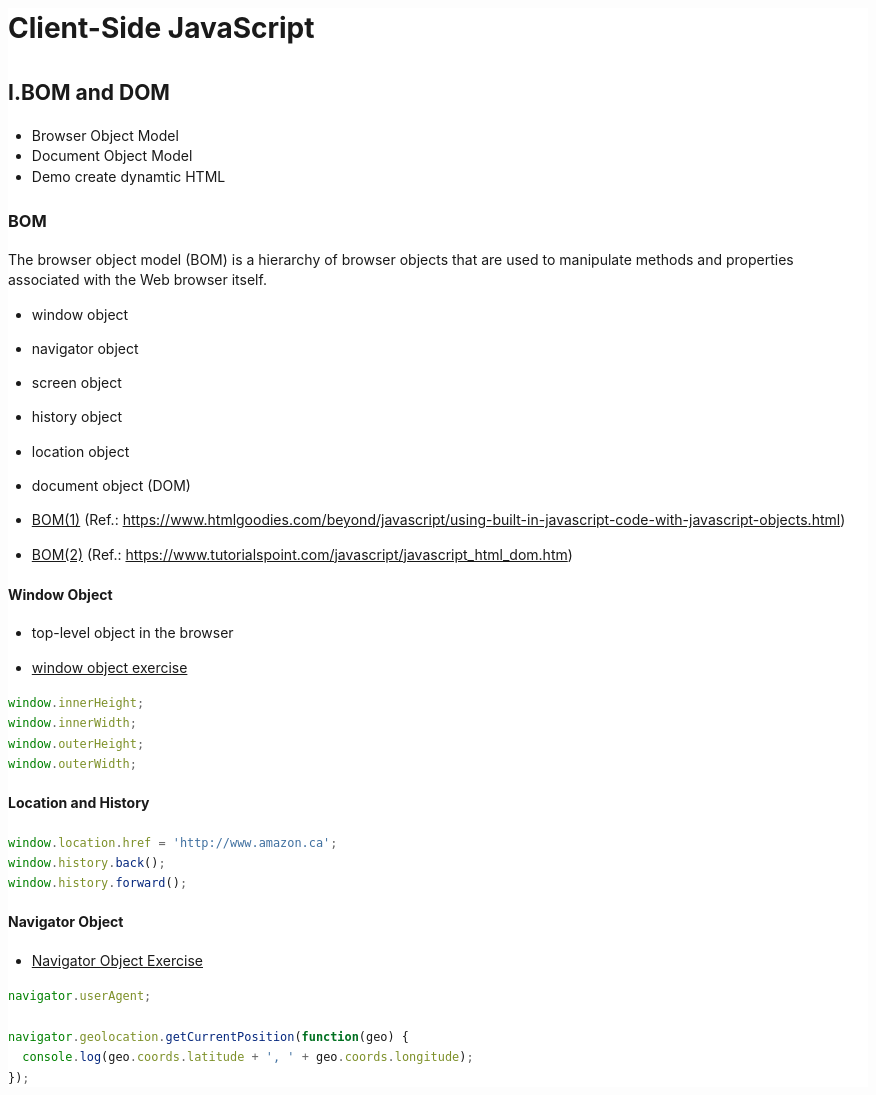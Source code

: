 # Client-Side JavaScript

## I.BOM and DOM

- Browser Object Model
- Document Object Model
- Demo create dynamtic HTML

### BOM

The browser object model (BOM) is a hierarchy of browser objects that are used to manipulate methods and properties associated with the Web browser itself.

- window object
- navigator object
- screen object
- history object
- location object
- document object (DOM)

- [BOM(1)](./JSModels_Fig02_bom.jpg)
(Ref.: https://www.htmlgoodies.com/beyond/javascript/using-built-in-javascript-code-with-javascript-objects.html)

- [BOM(2)](./bom.jpg)
(Ref.: https://www.tutorialspoint.com/javascript/javascript_html_dom.htm)

#### Window Object

- top-level object in the browser

- [window object exercise](https://codesandbox.io/s/quirky-golick-kmcpt)

```js
window.innerHeight;
window.innerWidth;
window.outerHeight;
window.outerWidth;
```

#### Location and History

```js
window.location.href = 'http://www.amazon.ca';
window.history.back();
window.history.forward();
```


#### Navigator Object

- [Navigator Object Exercise](https://codesandbox.io/s/misty-wood-xpfxv)

```js
navigator.userAgent;

navigator.geolocation.getCurrentPosition(function(geo) {
  console.log(geo.coords.latitude + ', ' + geo.coords.longitude);
});
```

